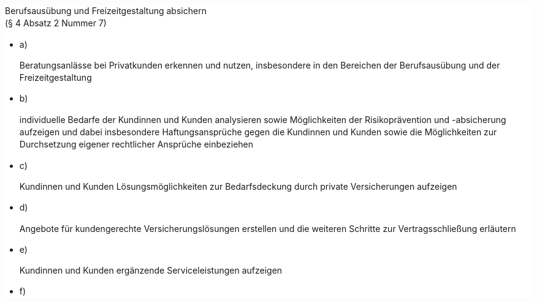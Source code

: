 </td>

<td style="border-right: 0.5pt solid ; border-bottom: 0.5pt solid ; " align="left" valign="top" charoff="50">

Berufsausübung und Freizeitgestaltung absichern  
(§ 4 Absatz 2 Nummer 7)

</td>

<td style="border-right: 0.5pt solid ; border-bottom: 0.5pt solid ; " align="justify" valign="top" charoff="50">

  - a)
    
    <div style="">
    
    Beratungsanlässe bei Privatkunden erkennen und nutzen, insbesondere
    in den Bereichen der Berufsausübung und der Freizeitgestaltung
    
    </div>

  - b)
    
    <div style="">
    
    individuelle Bedarfe der Kundinnen und Kunden analysieren sowie
    Möglichkeiten der Risikoprävention und -absicherung aufzeigen und
    dabei insbesondere Haftungsansprüche gegen die Kundinnen und Kunden
    sowie die Möglichkeiten zur Durchsetzung eigener rechtlicher
    Ansprüche einbeziehen
    
    </div>

  - c)
    
    <div style="">
    
    Kundinnen und Kunden Lösungsmöglichkeiten zur Bedarfsdeckung durch
    private Versicherungen aufzeigen
    
    </div>

  - d)
    
    <div style="">
    
    Angebote für kundengerechte Versicherungslösungen erstellen und die
    weiteren Schritte zur Vertragsschließung erläutern
    
    </div>

  - e)
    
    <div style="">
    
    Kundinnen und Kunden ergänzende Serviceleistungen aufzeigen
    
    </div>

  - f)
    
    <div style="">
    
